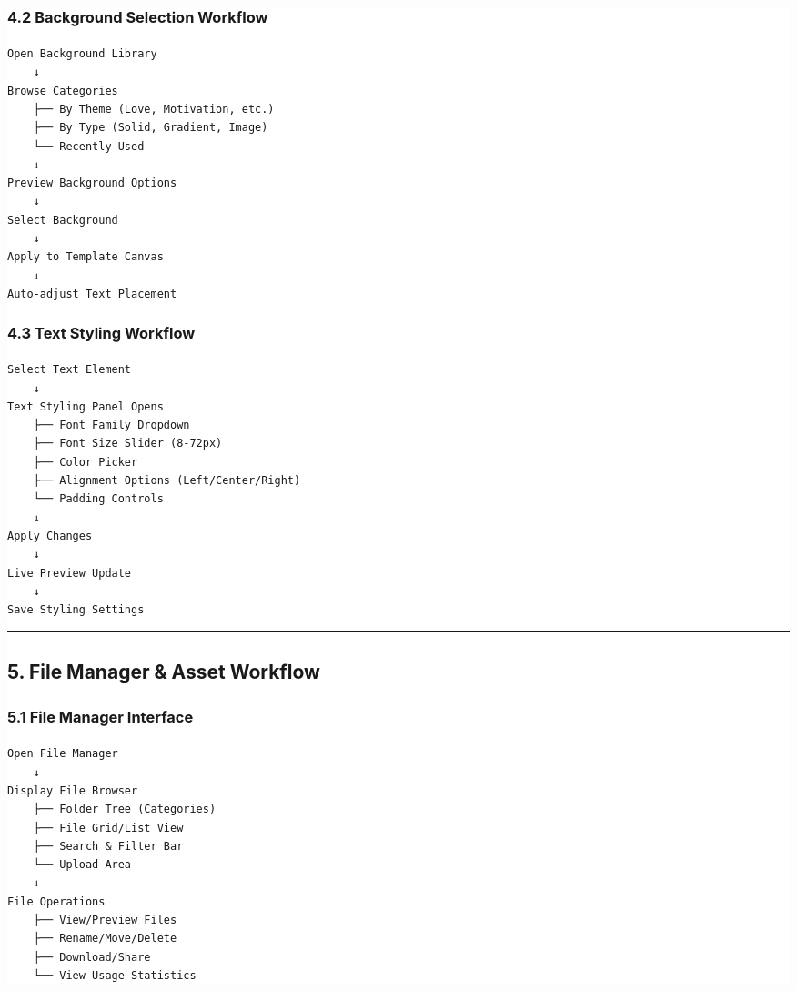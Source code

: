 ### 4.2 Background Selection Workflow
```
Open Background Library
    ↓
Browse Categories
    ├── By Theme (Love, Motivation, etc.)
    ├── By Type (Solid, Gradient, Image)
    └── Recently Used
    ↓
Preview Background Options
    ↓
Select Background
    ↓
Apply to Template Canvas
    ↓
Auto-adjust Text Placement
```

### 4.3 Text Styling Workflow
```
Select Text Element
    ↓
Text Styling Panel Opens
    ├── Font Family Dropdown
    ├── Font Size Slider (8-72px)
    ├── Color Picker
    ├── Alignment Options (Left/Center/Right)
    └── Padding Controls
    ↓
Apply Changes
    ↓
Live Preview Update
    ↓
Save Styling Settings
```

---

## 5. File Manager & Asset Workflow

### 5.1 File Manager Interface
```
Open File Manager
    ↓
Display File Browser
    ├── Folder Tree (Categories)
    ├── File Grid/List View
    ├── Search & Filter Bar
    └── Upload Area
    ↓
File Operations
    ├── View/Preview Files
    ├── Rename/Move/Delete
    ├── Download/Share
    └── View Usage Statistics
```
